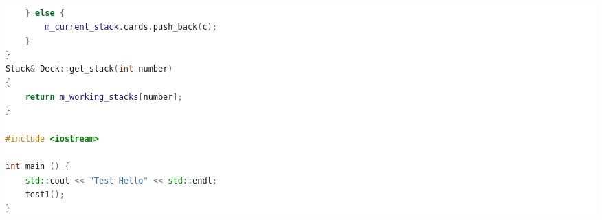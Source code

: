 ```C++
	} else {
		m_current_stack.cards.push_back(c);
	}
}
Stack& Deck::get_stack(int number)
{
	return m_working_stacks[number];
}

#include <iostream>

int main () {
	std::cout << "Test Hello" << std::endl;
	test1();
}
```

